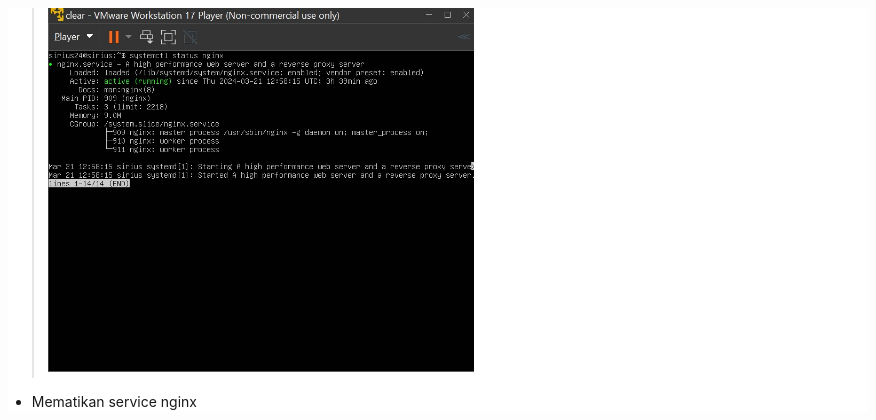 > <img src="./media/image6.jpeg"
> style="width:4.44304in;height:3.79671in" />

- Mematikan service nginx
